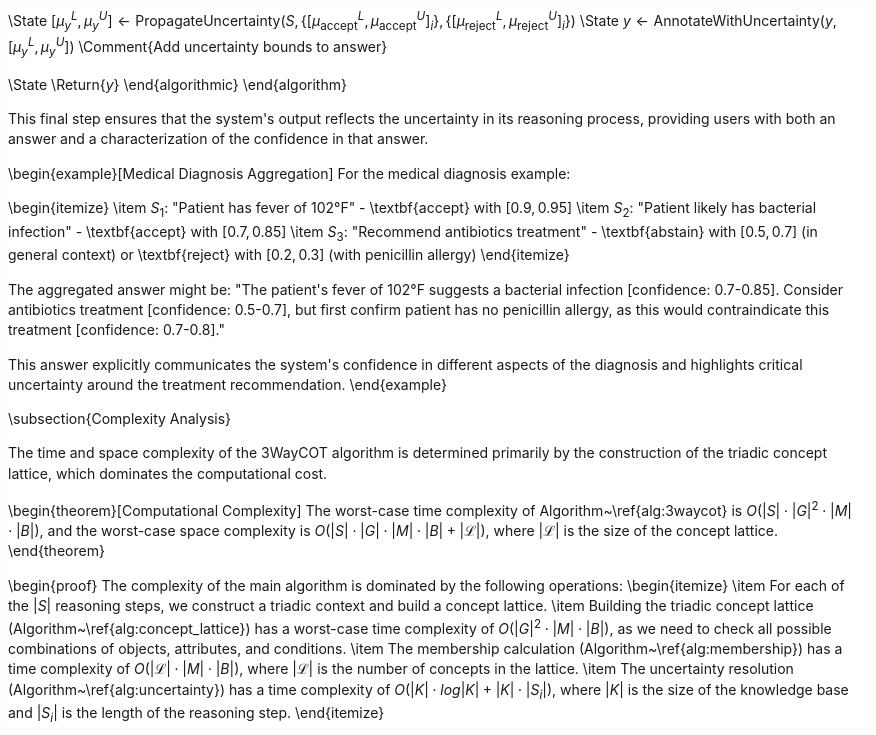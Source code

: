 \State $[\mu^L_y, \mu^U_y] \leftarrow \text{PropagateUncertainty}(S, \{[\mu^L_{\text{accept}}, \mu^U_{\text{accept}}]_i\}, \{[\mu^L_{\text{reject}}, \mu^U_{\text{reject}}]_i\})$
\State $y \leftarrow \text{AnnotateWithUncertainty}(y, [\mu^L_y, \mu^U_y])$ \Comment{Add uncertainty bounds to answer}

\State \Return{$y$}
\end{algorithmic}
\end{algorithm}

This final step ensures that the system's output reflects the uncertainty in its reasoning process, providing users with both an answer and a characterization of the confidence in that answer.

\begin{example}[Medical Diagnosis Aggregation]
For the medical diagnosis example:

\begin{itemize}
    \item $S_1$: "Patient has fever of 102°F" - \textbf{accept} with $[0.9, 0.95]$
    \item $S_2$: "Patient likely has bacterial infection" - \textbf{accept} with $[0.7, 0.85]$
    \item $S_3$: "Recommend antibiotics treatment" - \textbf{abstain} with $[0.5, 0.7]$ (in general context) or \textbf{reject} with $[0.2, 0.3]$ (with penicillin allergy)
\end{itemize}

The aggregated answer might be: "The patient's fever of 102°F suggests a bacterial infection [confidence: 0.7-0.85]. Consider antibiotics treatment [confidence: 0.5-0.7], but first confirm patient has no penicillin allergy, as this would contraindicate this treatment [confidence: 0.7-0.8]."

This answer explicitly communicates the system's confidence in different aspects of the diagnosis and highlights critical uncertainty around the treatment recommendation.
\end{example}

\subsection{Complexity Analysis}

The time and space complexity of the 3WayCOT algorithm is determined primarily by the construction of the triadic concept lattice, which dominates the computational cost.

\begin{theorem}[Computational Complexity]
The worst-case time complexity of Algorithm~\ref{alg:3waycot} is $O(|S| \cdot |G|^2 \cdot |M| \cdot |B|)$, and the worst-case space complexity is $O(|S| \cdot |G| \cdot |M| \cdot |B| + |\mathcal{L}|)$, where $|\mathcal{L}|$ is the size of the concept lattice.
\end{theorem}

\begin{proof}
The complexity of the main algorithm is dominated by the following operations:
\begin{itemize}
    \item For each of the $|S|$ reasoning steps, we construct a triadic context and build a concept lattice.
    \item Building the triadic concept lattice (Algorithm~\ref{alg:concept_lattice}) has a worst-case time complexity of $O(|G|^2 \cdot |M| \cdot |B|)$, as we need to check all possible combinations of objects, attributes, and conditions.
    \item The membership calculation (Algorithm~\ref{alg:membership}) has a time complexity of $O(|\mathcal{L}| \cdot |M| \cdot |B|)$, where $|\mathcal{L}|$ is the number of concepts in the lattice.
    \item The uncertainty resolution (Algorithm~\ref{alg:uncertainty}) has a time complexity of $O(|K| \cdot log|K| + |K| \cdot |S_i|)$, where $|K|$ is the size of the knowledge base and $|S_i|$ is the length of the reasoning step.
\end{itemize}
